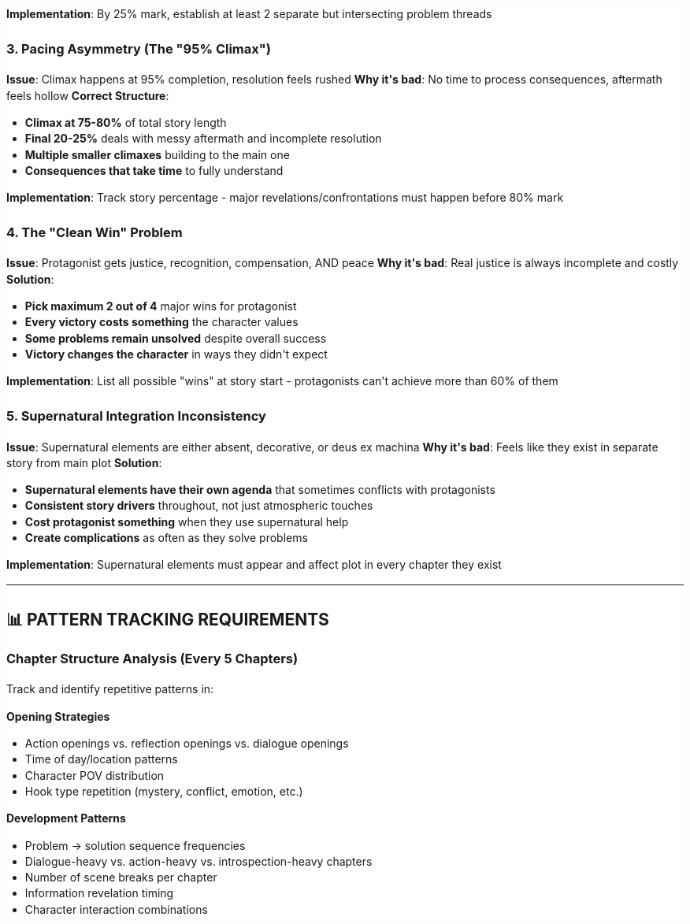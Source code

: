 **Implementation**: By 25% mark, establish at least 2 separate but intersecting problem threads

### **3. Pacing Asymmetry (The "95% Climax")**
**Issue**: Climax happens at 95% completion, resolution feels rushed
**Why it's bad**: No time to process consequences, aftermath feels hollow
**Correct Structure**:
- **Climax at 75-80%** of total story length
- **Final 20-25%** deals with messy aftermath and incomplete resolution
- **Multiple smaller climaxes** building to the main one
- **Consequences that take time** to fully understand

**Implementation**: Track story percentage - major revelations/confrontations must happen before 80% mark

### **4. The "Clean Win" Problem**
**Issue**: Protagonist gets justice, recognition, compensation, AND peace
**Why it's bad**: Real justice is always incomplete and costly
**Solution**:
- **Pick maximum 2 out of 4** major wins for protagonist
- **Every victory costs something** the character values
- **Some problems remain unsolved** despite overall success
- **Victory changes the character** in ways they didn't expect

**Implementation**: List all possible "wins" at story start - protagonists can't achieve more than 60% of them

### **5. Supernatural Integration Inconsistency**
**Issue**: Supernatural elements are either absent, decorative, or deus ex machina
**Why it's bad**: Feels like they exist in separate story from main plot
**Solution**:
- **Supernatural elements have their own agenda** that sometimes conflicts with protagonists
- **Consistent story drivers** throughout, not just atmospheric touches
- **Cost protagonist something** when they use supernatural help
- **Create complications** as often as they solve problems

**Implementation**: Supernatural elements must appear and affect plot in every chapter they exist

---

## 📊 **PATTERN TRACKING REQUIREMENTS**

### **Chapter Structure Analysis (Every 5 Chapters)**
Track and identify repetitive patterns in:

**Opening Strategies**
- Action openings vs. reflection openings vs. dialogue openings
- Time of day/location patterns
- Character POV distribution
- Hook type repetition (mystery, conflict, emotion, etc.)

**Development Patterns**
- Problem → solution sequence frequencies
- Dialogue-heavy vs. action-heavy vs. introspection-heavy chapters
- Number of scene breaks per chapter
- Information revelation timing
- Character interaction combinations
